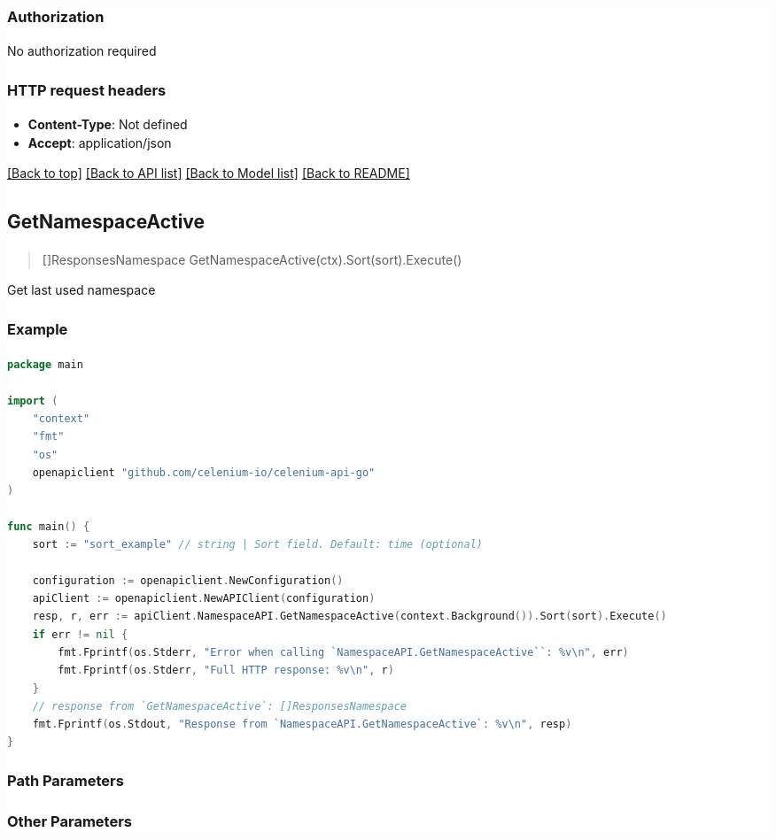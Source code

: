 ### Authorization

No authorization required

### HTTP request headers

- **Content-Type**: Not defined
- **Accept**: application/json

[[Back to top]](#) [[Back to API list]](../README.md#documentation-for-api-endpoints)
[[Back to Model list]](../README.md#documentation-for-models)
[[Back to README]](../README.md)


## GetNamespaceActive

> []ResponsesNamespace GetNamespaceActive(ctx).Sort(sort).Execute()

Get last used namespace



### Example

```go
package main

import (
	"context"
	"fmt"
	"os"
	openapiclient "github.com/celenium-io/celenium-api-go"
)

func main() {
	sort := "sort_example" // string | Sort field. Default: time (optional)

	configuration := openapiclient.NewConfiguration()
	apiClient := openapiclient.NewAPIClient(configuration)
	resp, r, err := apiClient.NamespaceAPI.GetNamespaceActive(context.Background()).Sort(sort).Execute()
	if err != nil {
		fmt.Fprintf(os.Stderr, "Error when calling `NamespaceAPI.GetNamespaceActive``: %v\n", err)
		fmt.Fprintf(os.Stderr, "Full HTTP response: %v\n", r)
	}
	// response from `GetNamespaceActive`: []ResponsesNamespace
	fmt.Fprintf(os.Stdout, "Response from `NamespaceAPI.GetNamespaceActive`: %v\n", resp)
}
```

### Path Parameters



### Other Parameters
